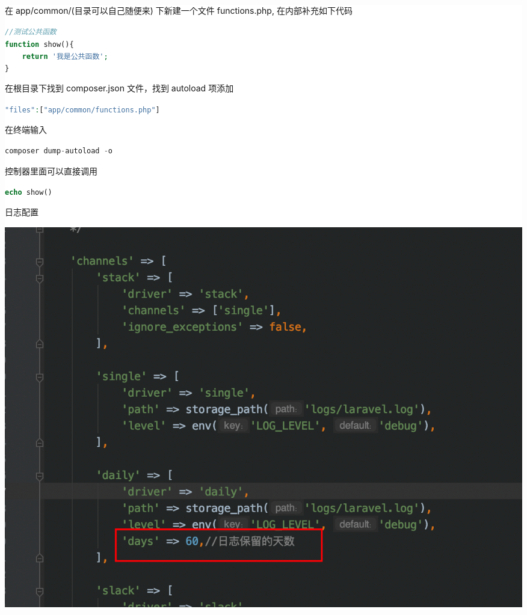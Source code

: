 

在 app/common/(目录可以自己随便来) 下新建一个文件 functions.php, 在内部补充如下代码

```php
//测试公共函数
function show(){
    return '我是公共函数';
}
```

在根目录下找到 composer.json 文件，找到 autoload 项添加

```php
"files":["app/common/functions.php"]
```

在终端输入

```php
composer dump-autoload -o
```

控制器里面可以直接调用

```php
echo show()
```



日志配置

![image-20230217165004117](../img/image-20230217165004117.png)
